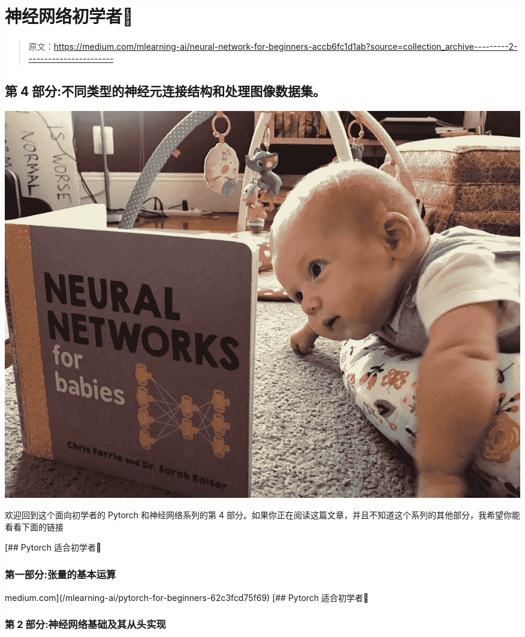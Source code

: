 # 神经网络初学者🧠

> 原文：<https://medium.com/mlearning-ai/neural-network-for-beginners-accb6fc1d1ab?source=collection_archive---------2----------------------->

## 第 4 部分:不同类型的神经元连接结构和处理图像数据集。

![](img/624c0c1be9d2c003242fe14e3b338c46.png)

欢迎回到这个面向初学者的 Pytorch 和神经网络系列的第 4 部分。如果你正在阅读这篇文章，并且不知道这个系列的其他部分，我希望你能看看下面的链接

[](/mlearning-ai/pytorch-for-beginners-62c3fcd75f69) [## Pytorch 适合初学者💫

### 第一部分:张量的基本运算

medium.com](/mlearning-ai/pytorch-for-beginners-62c3fcd75f69) [](/mlearning-ai/pytorch-for-beginners-d759cb85ff1a) [## Pytorch 适合初学者💫

### 第 2 部分:神经网络基础及其从头实现

